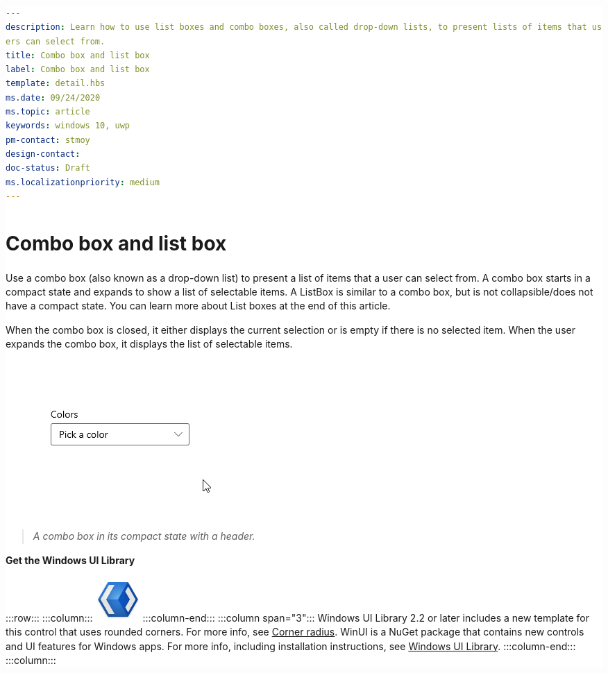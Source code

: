 ```yaml
---
description: Learn how to use list boxes and combo boxes, also called drop-down lists, to present lists of items that users can select from. 
title: Combo box and list box
label: Combo box and list box
template: detail.hbs
ms.date: 09/24/2020
ms.topic: article
keywords: windows 10, uwp
pm-contact: stmoy
design-contact:
doc-status: Draft
ms.localizationpriority: medium
---
```

# Combo box and list box

Use a combo box (also known as a drop-down list) to present a list of items that a user can select from. A combo box starts in a compact state and expands to show a list of selectable items. A ListBox is similar to a combo box, but is not collapsible/does not have a compact state. You can learn more about List boxes at the end of this article.

When the combo box is closed, it either displays the current selection or is empty if there is no selected item. When the user expands the combo box, it displays the list of selectable items.

![Short video that shows a drop-down list in its compact state and its expanded state.](images/combo-box-expand.gif)

> _A combo box in its compact state with a header._

**Get the Windows UI Library**

:::row:::
   :::column:::
      ![WinUI logo](images/winui-logo-64x64.png)
   :::column-end:::
   :::column span="3":::
      Windows UI Library 2.2 or later includes a new template for this control that uses rounded corners. For more info, see [Corner radius](../style/rounded-corner.md). WinUI is a NuGet package that contains new controls and UI features for Windows apps. For more info, including installation instructions, see [Windows UI Library](/uwp/toolkits/winui/).
   :::column-end:::
   :::column:::
